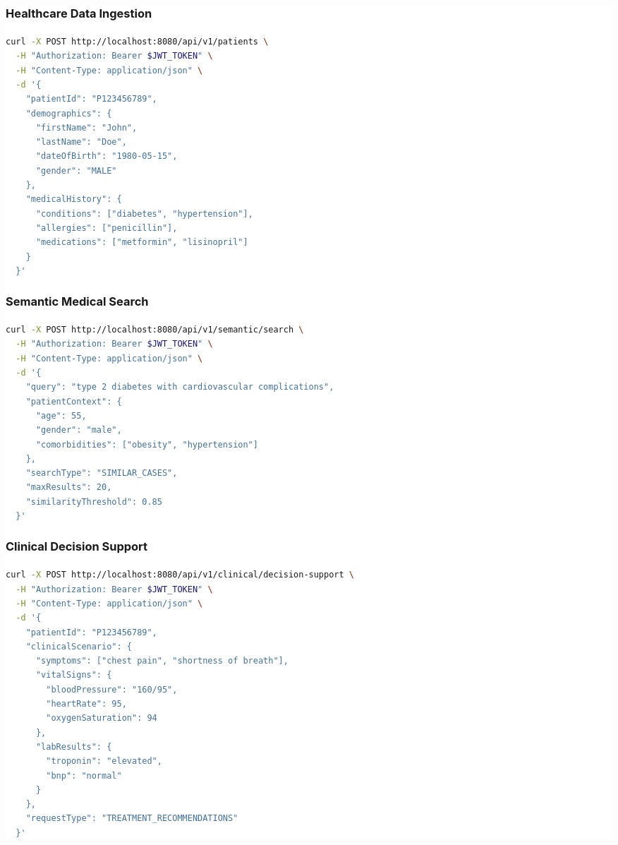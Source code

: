### Healthcare Data Ingestion
```bash
curl -X POST http://localhost:8080/api/v1/patients \
  -H "Authorization: Bearer $JWT_TOKEN" \
  -H "Content-Type: application/json" \
  -d '{
    "patientId": "P123456789",
    "demographics": {
      "firstName": "John",
      "lastName": "Doe",
      "dateOfBirth": "1980-05-15",
      "gender": "MALE"
    },
    "medicalHistory": {
      "conditions": ["diabetes", "hypertension"],
      "allergies": ["penicillin"],
      "medications": ["metformin", "lisinopril"]
    }
  }'
```

### Semantic Medical Search
```bash
curl -X POST http://localhost:8080/api/v1/semantic/search \
  -H "Authorization: Bearer $JWT_TOKEN" \
  -H "Content-Type: application/json" \
  -d '{
    "query": "type 2 diabetes with cardiovascular complications",
    "patientContext": {
      "age": 55,
      "gender": "male",
      "comorbidities": ["obesity", "hypertension"]
    },
    "searchType": "SIMILAR_CASES",
    "maxResults": 20,
    "similarityThreshold": 0.85
  }'
```

### Clinical Decision Support
```bash
curl -X POST http://localhost:8080/api/v1/clinical/decision-support \
  -H "Authorization: Bearer $JWT_TOKEN" \
  -H "Content-Type: application/json" \
  -d '{
    "patientId": "P123456789",
    "clinicalScenario": {
      "symptoms": ["chest pain", "shortness of breath"],
      "vitalSigns": {
        "bloodPressure": "160/95",
        "heartRate": 95,
        "oxygenSaturation": 94
      },
      "labResults": {
        "troponin": "elevated",
        "bnp": "normal"
      }
    },
    "requestType": "TREATMENT_RECOMMENDATIONS"
  }'
```
